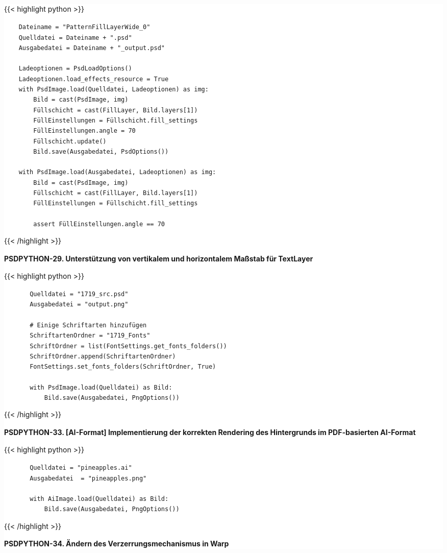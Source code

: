 {{< highlight python >}}

	    Dateiname = "PatternFillLayerWide_0"
        Quelldatei = Dateiname + ".psd"
        Ausgabedatei = Dateiname + "_output.psd"

        Ladeoptionen = PsdLoadOptions()
        Ladeoptionen.load_effects_resource = True
        with PsdImage.load(Quelldatei, Ladeoptionen) as img:
            Bild = cast(PsdImage, img)
            Füllschicht = cast(FillLayer, Bild.layers[1])
            FüllEinstellungen = Füllschicht.fill_settings
            FüllEinstellungen.angle = 70
            Füllschicht.update()
            Bild.save(Ausgabedatei, PsdOptions())

        with PsdImage.load(Ausgabedatei, Ladeoptionen) as img:
            Bild = cast(PsdImage, img)
            Füllschicht = cast(FillLayer, Bild.layers[1])
            FüllEinstellungen = Füllschicht.fill_settings

            assert FüllEinstellungen.angle == 70

{{< /highlight >}}

**PSDPYTHON-29. Unterstützung von vertikalem und horizontalem Maßstab für TextLayer**

{{< highlight python >}}

           Quelldatei = "1719_src.psd"
           Ausgabedatei = "output.png"

           # Einige Schriftarten hinzufügen
           SchriftartenOrdner = "1719_Fonts"
           SchriftOrdner = list(FontSettings.get_fonts_folders())
           SchriftOrdner.append(SchriftartenOrdner)
           FontSettings.set_fonts_folders(SchriftOrdner, True)

           with PsdImage.load(Quelldatei) as Bild:
               Bild.save(Ausgabedatei, PngOptions())

{{< /highlight >}}

**PSDPYTHON-33. [AI-Format] Implementierung der korrekten Rendering des Hintergrunds im PDF-basierten AI-Format**

{{< highlight python >}}

           Quelldatei = "pineapples.ai"
           Ausgabedatei  = "pineapples.png"

           with AiImage.load(Quelldatei) as Bild:
               Bild.save(Ausgabedatei, PngOptions())

{{< /highlight >}}

**PSDPYTHON-34. Ändern des Verzerrungsmechanismus in Warp**
